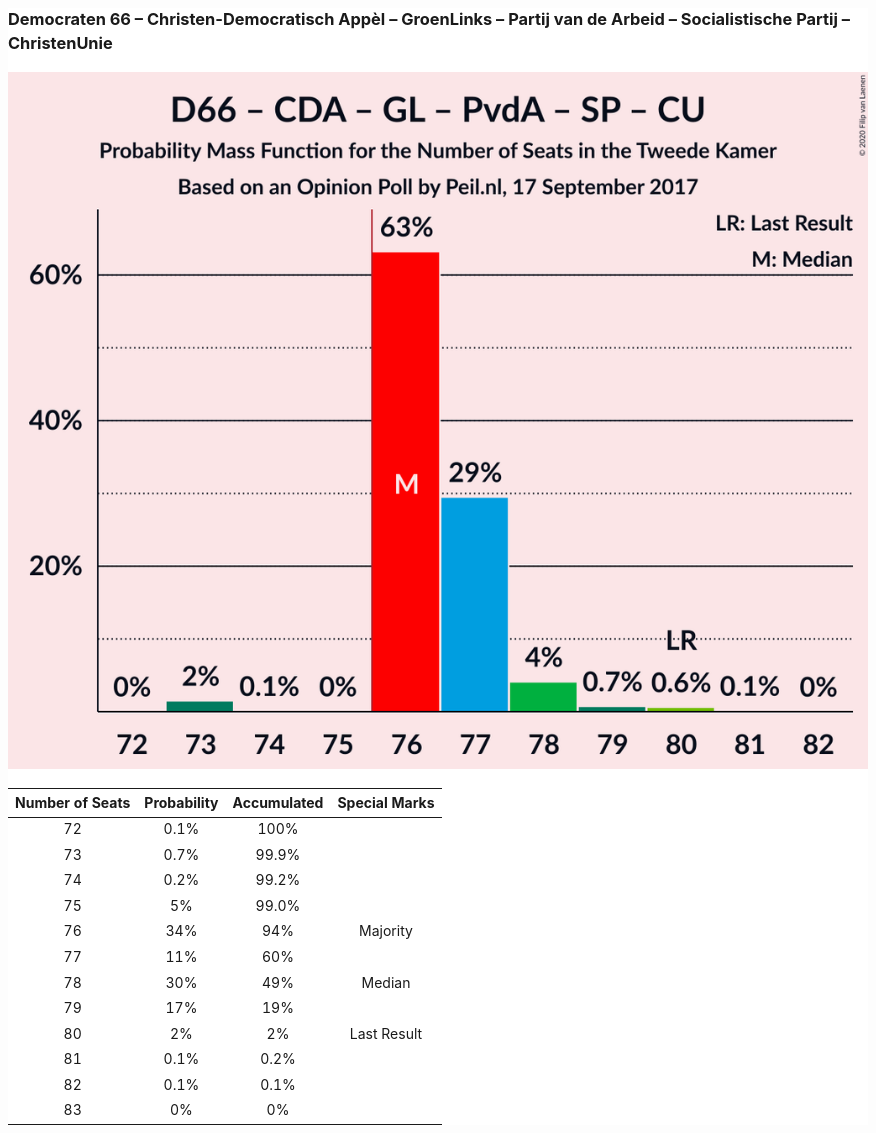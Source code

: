 ### Democraten 66 – Christen-Democratisch Appèl – GroenLinks – Partij van de Arbeid – Socialistische Partij – ChristenUnie

![Graph with seats probability mass function not yet produced](2017-09-17-Peilnl-coalitions-seats-pmf-d66–cda–gl–pvda–sp–cu.png "Seats Probability Mass Function")

| Number of Seats | Probability | Accumulated | Special Marks |
|:---------------:|:-----------:|:-----------:|:-------------:|
| 72 | 0.1% | 100% |  |
| 73 | 0.7% | 99.9% |  |
| 74 | 0.2% | 99.2% |  |
| 75 | 5% | 99.0% |  |
| 76 | 34% | 94% | Majority |
| 77 | 11% | 60% |  |
| 78 | 30% | 49% | Median |
| 79 | 17% | 19% |  |
| 80 | 2% | 2% | Last Result |
| 81 | 0.1% | 0.2% |  |
| 82 | 0.1% | 0.1% |  |
| 83 | 0% | 0% |  |
